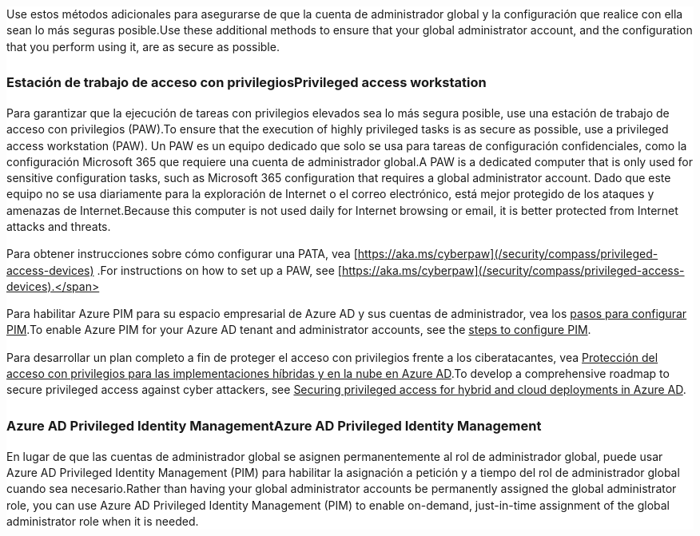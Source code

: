 <span data-ttu-id="6dd6d-169">Use estos métodos adicionales para asegurarse de que la cuenta de administrador global y la configuración que realice con ella sean lo más seguras posible.</span><span class="sxs-lookup"><span data-stu-id="6dd6d-169">Use these additional methods to ensure that your global administrator account, and the configuration that you perform using it, are as secure as possible.</span></span>
  
### <a name="privileged-access-workstation"></a><span data-ttu-id="6dd6d-170">Estación de trabajo de acceso con privilegios</span><span class="sxs-lookup"><span data-stu-id="6dd6d-170">Privileged access workstation</span></span>

<span data-ttu-id="6dd6d-171">Para garantizar que la ejecución de tareas con privilegios elevados sea lo más segura posible, use una estación de trabajo de acceso con privilegios (PAW).</span><span class="sxs-lookup"><span data-stu-id="6dd6d-171">To ensure that the execution of highly privileged tasks is as secure as possible, use a privileged access workstation (PAW).</span></span> <span data-ttu-id="6dd6d-172">Un PAW es un equipo dedicado que solo se usa para tareas de configuración confidenciales, como la configuración Microsoft 365 que requiere una cuenta de administrador global.</span><span class="sxs-lookup"><span data-stu-id="6dd6d-172">A PAW is a dedicated computer that is only used for sensitive configuration tasks, such as Microsoft 365 configuration that requires a global administrator account.</span></span> <span data-ttu-id="6dd6d-173">Dado que este equipo no se usa diariamente para la exploración de Internet o el correo electrónico, está mejor protegido de los ataques y amenazas de Internet.</span><span class="sxs-lookup"><span data-stu-id="6dd6d-173">Because this computer is not used daily for Internet browsing or email, it is better protected from Internet attacks and threats.</span></span>
  
<span data-ttu-id="6dd6d-174">Para obtener instrucciones sobre cómo configurar una PATA, vea [https://aka.ms/cyberpaw](/security/compass/privileged-access-devices) .</span><span class="sxs-lookup"><span data-stu-id="6dd6d-174">For instructions on how to set up a PAW, see [https://aka.ms/cyberpaw](/security/compass/privileged-access-devices).</span></span>

<span data-ttu-id="6dd6d-175">Para habilitar Azure PIM para su espacio empresarial de Azure AD y sus cuentas de administrador, vea los [pasos para configurar PIM](/azure/active-directory/active-directory-privileged-identity-management-configure).</span><span class="sxs-lookup"><span data-stu-id="6dd6d-175">To enable Azure PIM for your Azure AD tenant and administrator accounts, see the [steps to configure PIM](/azure/active-directory/active-directory-privileged-identity-management-configure).</span></span>

<span data-ttu-id="6dd6d-176">Para desarrollar un plan completo a fin de proteger el acceso con privilegios frente a los ciberatacantes, vea [Protección del acceso con privilegios para las implementaciones híbridas y en la nube en Azure AD](/azure/active-directory/admin-roles-best-practices).</span><span class="sxs-lookup"><span data-stu-id="6dd6d-176">To develop a comprehensive roadmap to secure privileged access against cyber attackers, see [Securing privileged access for hybrid and cloud deployments in Azure AD](/azure/active-directory/admin-roles-best-practices).</span></span>

### <a name="azure-ad-privileged-identity-management"></a><span data-ttu-id="6dd6d-177">Azure AD Privileged Identity Management</span><span class="sxs-lookup"><span data-stu-id="6dd6d-177">Azure AD Privileged Identity Management</span></span>

<span data-ttu-id="6dd6d-178">En lugar de que las cuentas de administrador global se asignen permanentemente al rol de administrador global, puede usar Azure AD Privileged Identity Management (PIM) para habilitar la asignación a petición y a tiempo del rol de administrador global cuando sea necesario.</span><span class="sxs-lookup"><span data-stu-id="6dd6d-178">Rather than having your global administrator accounts be permanently assigned the global administrator role, you can use Azure AD Privileged Identity Management (PIM) to enable on-demand, just-in-time assignment of the global administrator role when it is needed.</span></span>
  